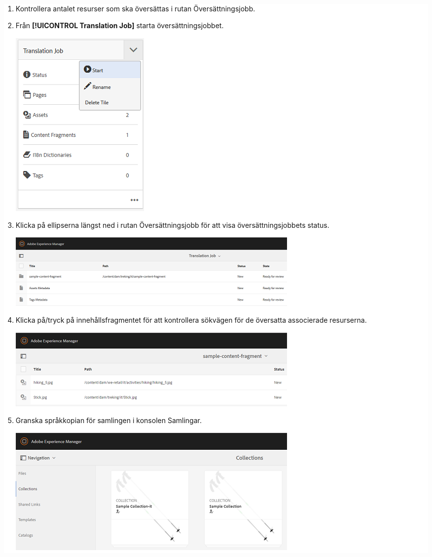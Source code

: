 1. Kontrollera antalet resurser som ska översättas i rutan Översättningsjobb.
1. Från **[!UICONTROL Translation Job]** starta översättningsjobbet.

   ![chlimage_1-462](assets/chlimage_1-462.png)

1. Klicka på ellipserna längst ned i rutan Översättningsjobb för att visa översättningsjobbets status.

   ![chlimage_1-463](assets/chlimage_1-463.png)

1. Klicka på/tryck på innehållsfragmentet för att kontrollera sökvägen för de översatta associerade resurserna.

   ![chlimage_1-464](assets/chlimage_1-464.png)

1. Granska språkkopian för samlingen i konsolen Samlingar.

   ![chlimage_1-465](assets/chlimage_1-465.png)
